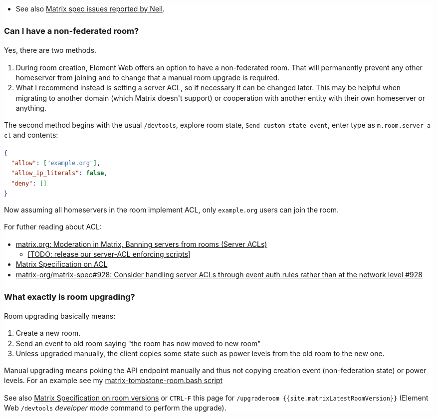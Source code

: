 - See also
  [Matrix spec issues reported by Neil](https://github.com/matrix-org/matrix-spec/issues/neilalexander).

### Can I have a non-federated room?

Yes, there are two methods.

1. During room creation, Element Web offers an option to have a non-federated
   room. That will permanently prevent any other homeserver from joining and to
   change that a manual room upgrade is required.
1. What I recommend instead is setting a server ACL, so if necessary it can be
   changed later. This may be helpful when migrating to another domain (which
   Matrix doesn't support) or cooperation with another entity with their own
   homeserver or anything.

The second method begins with the usual `/devtools`, explore room state,
`Send custom state event`, enter type as `m.room.server_acl` and contents:

```json
{
  "allow": ["example.org"],
  "allow_ip_literals": false,
  "deny": []
}
```

Now assuming all homeservers in the room implement ACL, only `example.org` users
can join the room.

For futher reading about ACL:

- [matrix.org: Moderation in Matrix, Banning servers from rooms (Server ACLs)](https://matrix.org/docs/guides/moderation#banning-servers-from-rooms-server-acls)
  - [[TODO: release our server-ACL enforcing scripts]](https://github.com/matrix-org/matrix.org/issues/557)
- [Matrix Specification on ACL](https://spec.matrix.org/latest/client-server-api/#server-access-control-lists-acls-for-rooms)
- [matrix-org/matrix-spec#928: Consider handling server ACLs through event auth rules rather than at the network level #928](https://github.com/matrix-org/matrix-spec/issues/928)

### What exactly is room upgrading?

Room upgrading basically means:

1. Create a new room.
1. Send an event to old room saying "the room has now moved to new room"
1. Unless upgraded manually, the client copies some state such as power levels
   from the old room to the new one.

Manual upgrading means poking the API endpoint manually and thus not copying
creation event (non-federation state) or power levels. For an example see my
[matrix-tombstone-room.bash script](https://gitea.blesmrt.net/mikaela/scripts/src/branch/master/bash/matrix-tombstone-room.bash)

See also
[Matrix Specification on room versions](https://spec.matrix.org/latest/rooms/)
or `CTRL-F` this page for `/upgraderoom {{site.matrixLatestRoomVersion}}`
(Element Web `/devtools` _developer mode_ command to perform the upgrade).
